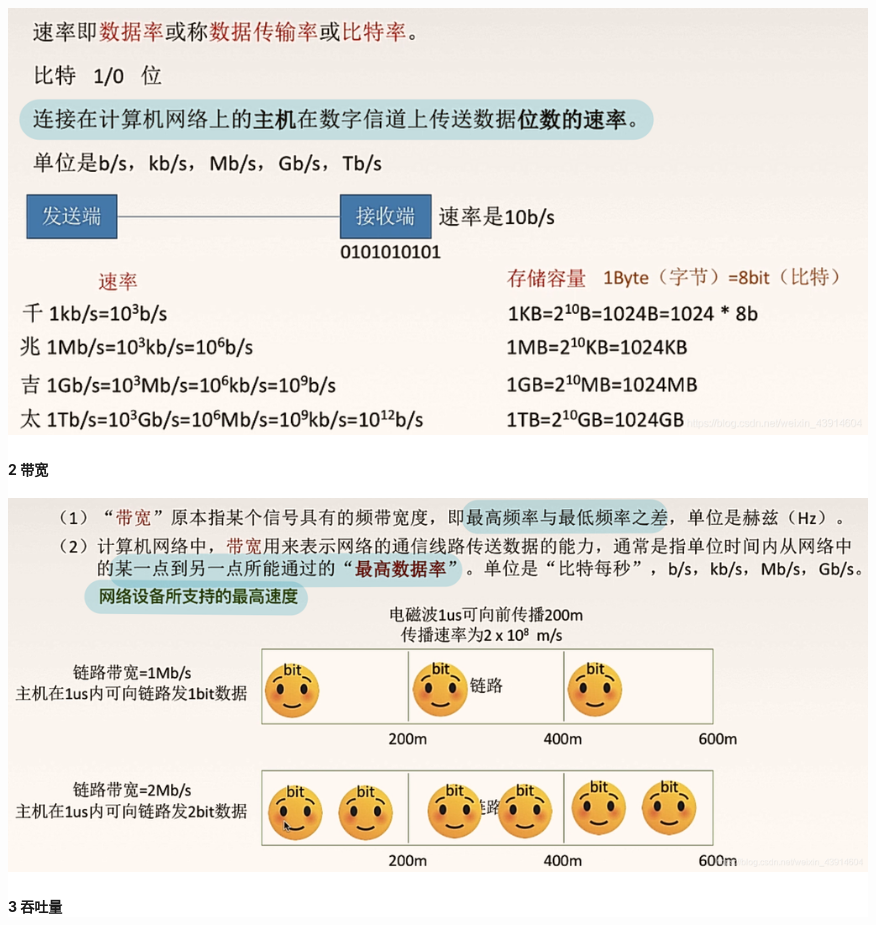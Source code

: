 ![](Photo/1/1.15-164713774606716.png)

#### 2 带宽

![](Photo/1/1.16-164713775942517.png)

#### 3 吞吐量

